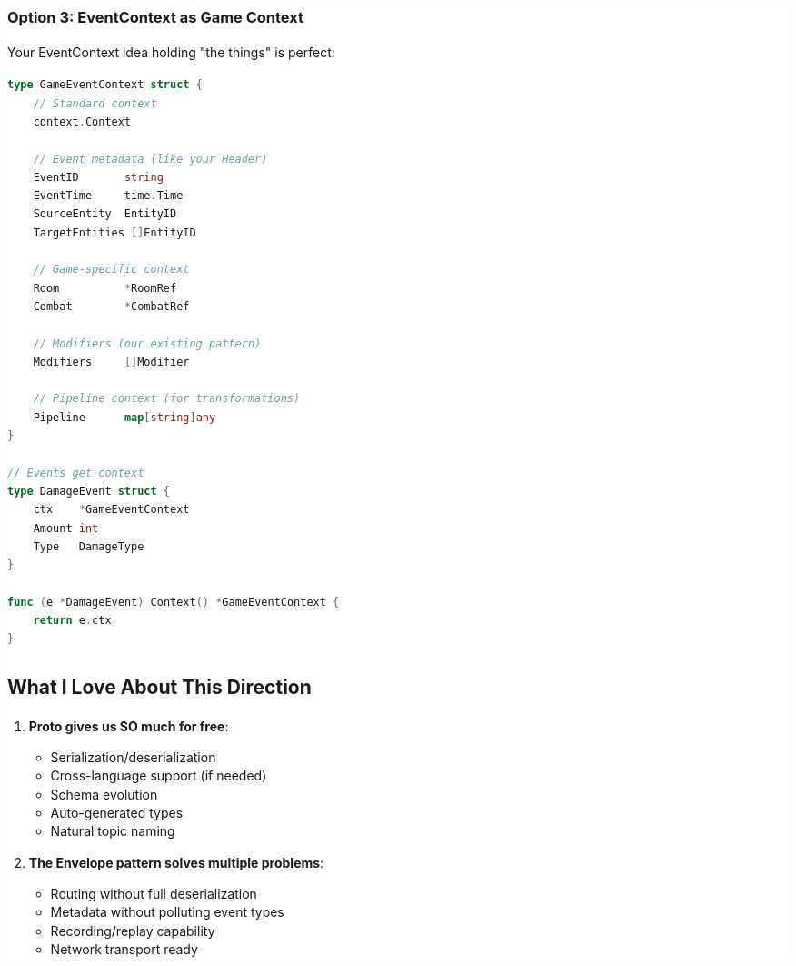 ### Option 3: EventContext as Game Context

Your EventContext idea holding "the things" is perfect:

```go
type GameEventContext struct {
    // Standard context
    context.Context
    
    // Event metadata (like your Header)
    EventID       string
    EventTime     time.Time
    SourceEntity  EntityID
    TargetEntities []EntityID
    
    // Game-specific context
    Room          *RoomRef
    Combat        *CombatRef
    
    // Modifiers (our existing pattern)
    Modifiers     []Modifier
    
    // Pipeline context (for transformations)
    Pipeline      map[string]any
}

// Events get context
type DamageEvent struct {
    ctx    *GameEventContext
    Amount int
    Type   DamageType
}

func (e *DamageEvent) Context() *GameEventContext {
    return e.ctx
}
```

## What I Love About This Direction

1. **Proto gives us SO much for free**:
   - Serialization/deserialization
   - Cross-language support (if needed)
   - Schema evolution
   - Auto-generated types
   - Natural topic naming

2. **The Envelope pattern solves multiple problems**:
   - Routing without full deserialization
   - Metadata without polluting event types
   - Recording/replay capability
   - Network transport ready

